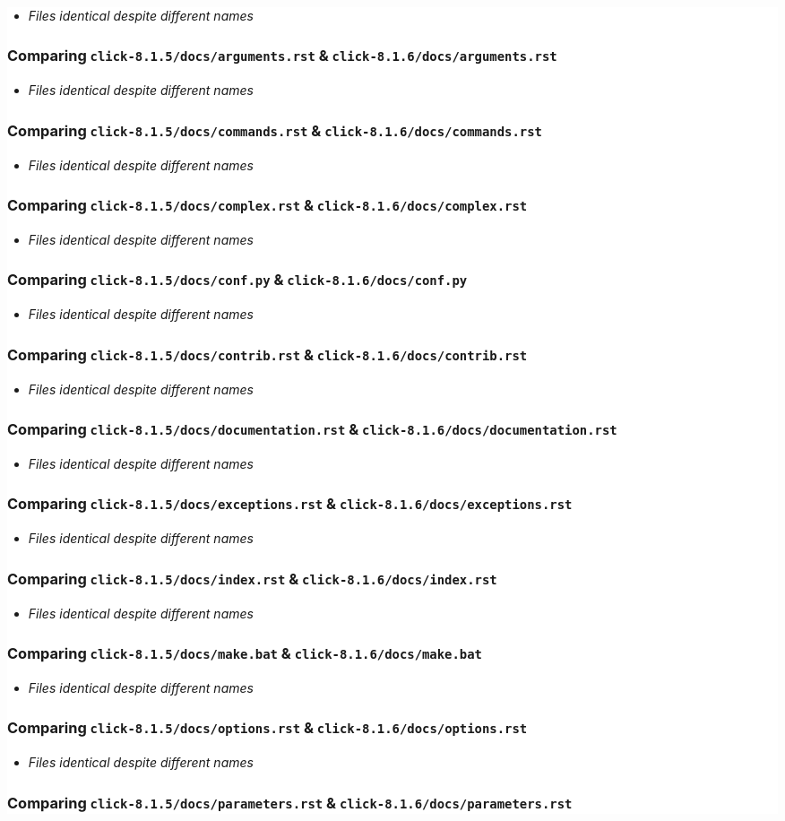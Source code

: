  * *Files identical despite different names*

### Comparing `click-8.1.5/docs/arguments.rst` & `click-8.1.6/docs/arguments.rst`

 * *Files identical despite different names*

### Comparing `click-8.1.5/docs/commands.rst` & `click-8.1.6/docs/commands.rst`

 * *Files identical despite different names*

### Comparing `click-8.1.5/docs/complex.rst` & `click-8.1.6/docs/complex.rst`

 * *Files identical despite different names*

### Comparing `click-8.1.5/docs/conf.py` & `click-8.1.6/docs/conf.py`

 * *Files identical despite different names*

### Comparing `click-8.1.5/docs/contrib.rst` & `click-8.1.6/docs/contrib.rst`

 * *Files identical despite different names*

### Comparing `click-8.1.5/docs/documentation.rst` & `click-8.1.6/docs/documentation.rst`

 * *Files identical despite different names*

### Comparing `click-8.1.5/docs/exceptions.rst` & `click-8.1.6/docs/exceptions.rst`

 * *Files identical despite different names*

### Comparing `click-8.1.5/docs/index.rst` & `click-8.1.6/docs/index.rst`

 * *Files identical despite different names*

### Comparing `click-8.1.5/docs/make.bat` & `click-8.1.6/docs/make.bat`

 * *Files identical despite different names*

### Comparing `click-8.1.5/docs/options.rst` & `click-8.1.6/docs/options.rst`

 * *Files identical despite different names*

### Comparing `click-8.1.5/docs/parameters.rst` & `click-8.1.6/docs/parameters.rst`
